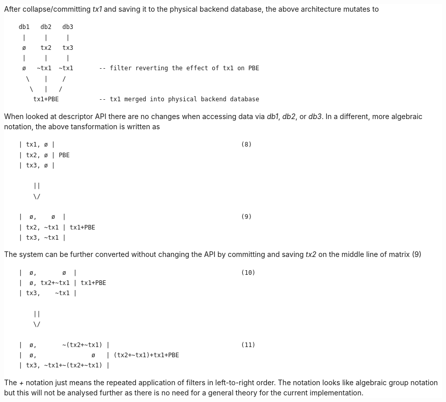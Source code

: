 After collapse/committing *tx1* and saving it to the physical backend
database, the above architecture mutates to

        db1   db2   db3
         |     |     |
         ø    tx2   tx3
         |     |     |
         ø   ~tx1  ~tx1       -- filter reverting the effect of tx1 on PBE
          \    |    /
           \   |   /
            tx1+PBE           -- tx1 merged into physical backend database

When looked at descriptor API there are no changes when accessing data via
*db1*, *db2*, or *db3*. In a different, more algebraic notation, the above
tansformation is written as

        | tx1, ø |                                                   (8)
        | tx2, ø | PBE
        | tx3, ø |

            ||
            \/

        |  ø,    ø  |                                                (9)
        | tx2, ~tx1 | tx1+PBE
        | tx3, ~tx1 |

 The system can be further converted without changing the API by committing
 and saving *tx2* on the middle line of matrix (9)

        |  ø,       ø  |                                             (10)
        |  ø, tx2+~tx1 | tx1+PBE
        | tx3,    ~tx1 |

            ||
            \/

        |  ø,       ~(tx2+~tx1) |                                    (11)
        |  ø,               ø   | (tx2+~tx1)+tx1+PBE
        | tx3, ~tx1+~(tx2+~tx1) |

The *+* notation just means the repeated application of filters in
left-to-right order. The notation looks like algebraic group notation but this
will not be analysed further as there is no need for a general theory for the
current implementation.
